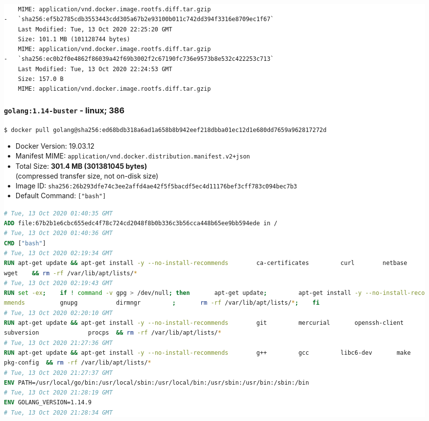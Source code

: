 		MIME: application/vnd.docker.image.rootfs.diff.tar.gzip
	-	`sha256:ef5b2785cdb3553443cdd305a67b2e93100b011c742dd394f3316e8709ec1f67`  
		Last Modified: Tue, 13 Oct 2020 22:25:20 GMT  
		Size: 101.1 MB (101128744 bytes)  
		MIME: application/vnd.docker.image.rootfs.diff.tar.gzip
	-	`sha256:ec0b2f0e4862f86039a42f69b3002f2c67190fc736e9573b8e532c422253c713`  
		Last Modified: Tue, 13 Oct 2020 22:24:53 GMT  
		Size: 157.0 B  
		MIME: application/vnd.docker.image.rootfs.diff.tar.gzip

### `golang:1.14-buster` - linux; 386

```console
$ docker pull golang@sha256:ed68bdb318a6ad1a658b8b942eef218dbba01ec12d1e680dd7659a962817272d
```

-	Docker Version: 19.03.12
-	Manifest MIME: `application/vnd.docker.distribution.manifest.v2+json`
-	Total Size: **301.4 MB (301381045 bytes)**  
	(compressed transfer size, not on-disk size)
-	Image ID: `sha256:26b293dfe74c3ee2affd4ae42f5f5bacdf5ec4d11176bef3cff783c094bec7b3`
-	Default Command: `["bash"]`

```dockerfile
# Tue, 13 Oct 2020 01:40:35 GMT
ADD file:67b2b1e6cbc655edc4f78c724cd2048f8b0b336c3b56cca448b65ee9bb594ede in / 
# Tue, 13 Oct 2020 01:40:36 GMT
CMD ["bash"]
# Tue, 13 Oct 2020 02:19:34 GMT
RUN apt-get update && apt-get install -y --no-install-recommends 		ca-certificates 		curl 		netbase 		wget 	&& rm -rf /var/lib/apt/lists/*
# Tue, 13 Oct 2020 02:19:43 GMT
RUN set -ex; 	if ! command -v gpg > /dev/null; then 		apt-get update; 		apt-get install -y --no-install-recommends 			gnupg 			dirmngr 		; 		rm -rf /var/lib/apt/lists/*; 	fi
# Tue, 13 Oct 2020 02:20:10 GMT
RUN apt-get update && apt-get install -y --no-install-recommends 		git 		mercurial 		openssh-client 		subversion 				procps 	&& rm -rf /var/lib/apt/lists/*
# Tue, 13 Oct 2020 21:27:36 GMT
RUN apt-get update && apt-get install -y --no-install-recommends 		g++ 		gcc 		libc6-dev 		make 		pkg-config 	&& rm -rf /var/lib/apt/lists/*
# Tue, 13 Oct 2020 21:27:37 GMT
ENV PATH=/usr/local/go/bin:/usr/local/sbin:/usr/local/bin:/usr/sbin:/usr/bin:/sbin:/bin
# Tue, 13 Oct 2020 21:28:19 GMT
ENV GOLANG_VERSION=1.14.9
# Tue, 13 Oct 2020 21:28:34 GMT
```